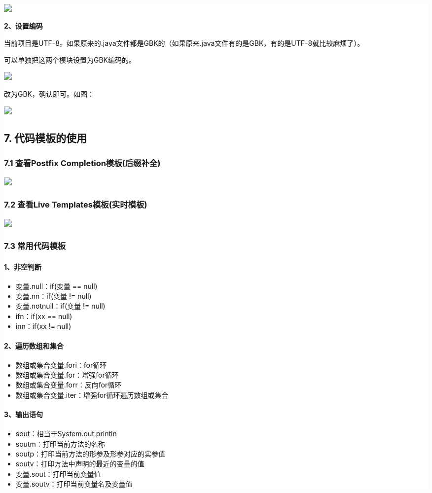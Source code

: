 ![](assets/image-20230922004714369.png)


**2、设置编码**

当前项目是UTF-8。如果原来的.java文件都是GBK的（如果原来.java文件有的是GBK，有的是UTF-8就比较麻烦了）。

可以单独把这两个模块设置为GBK编码的。

![](assets/image-20230922004720035.png)


改为GBK，确认即可。如图：

![](assets/image-20230922004727353.png)


## 7. 代码模板的使用

### 7.1 查看Postfix Completion模板(后缀补全)

![](assets/image-20230922004737744.png)


### 7.2 查看Live Templates模板(实时模板)

![](assets/image-20230922004741923.png)

### 7.3 常用代码模板

#### 1、非空判断

* 变量.null：if(变量 == null)
* 变量.nn：if(变量 != null) 
* 变量.notnull：if(变量 != null) 
* ifn：if(xx  == null)
* inn：if(xx  != null)

#### 2、遍历数组和集合

* 数组或集合变量.fori：for循环
* 数组或集合变量.for：增强for循环
* 数组或集合变量.forr：反向for循环
* 数组或集合变量.iter：增强for循环遍历数组或集合

#### 3、输出语句

- sout：相当于System.out.println
- soutm：打印当前方法的名称
- soutp：打印当前方法的形参及形参对应的实参值
- soutv：打印方法中声明的最近的变量的值
- 变量.sout：打印当前变量值
- 变量.soutv：打印当前变量名及变量值
